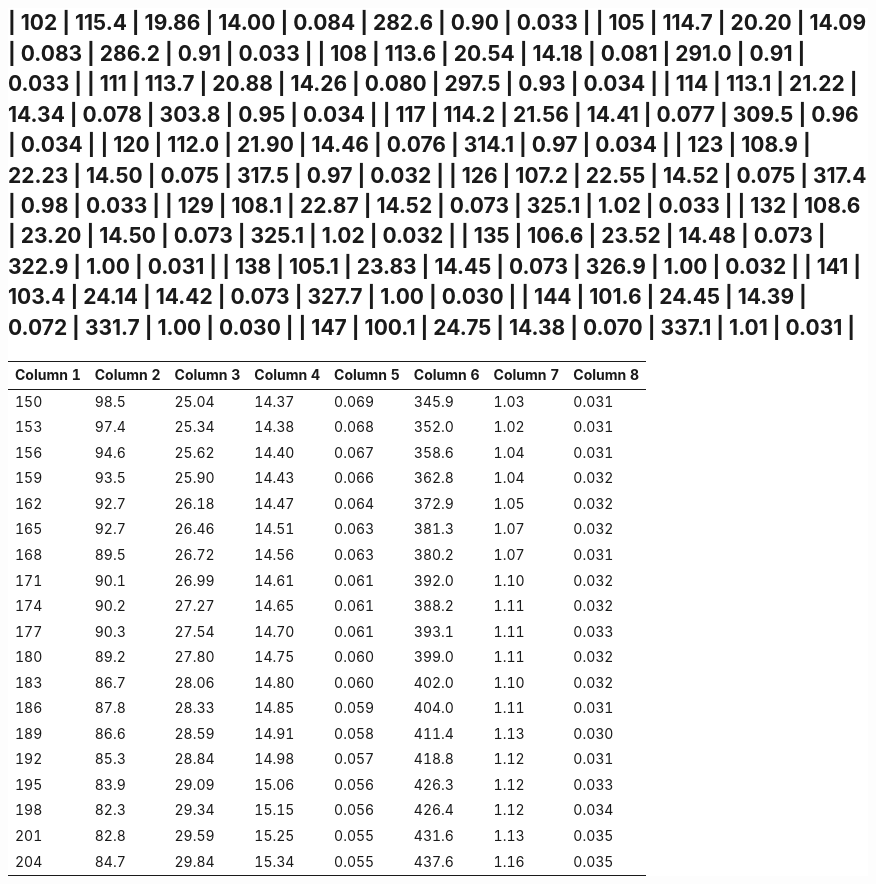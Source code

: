 | 102 | 115.4 | 19.86 | 14.00 | 0.084 | 282.6 | 0.90 | 0.033 |
| 105 | 114.7 | 20.20 | 14.09 | 0.083 | 286.2 | 0.91 | 0.033 |
| 108 | 113.6 | 20.54 | 14.18 | 0.081 | 291.0 | 0.91 | 0.033 |
| 111 | 113.7 | 20.88 | 14.26 | 0.080 | 297.5 | 0.93 | 0.034 |
| 114 | 113.1 | 21.22 | 14.34 | 0.078 | 303.8 | 0.95 | 0.034 |
| 117 | 114.2 | 21.56 | 14.41 | 0.077 | 309.5 | 0.96 | 0.034 |
| 120 | 112.0 | 21.90 | 14.46 | 0.076 | 314.1 | 0.97 | 0.034 |
| 123 | 108.9 | 22.23 | 14.50 | 0.075 | 317.5 | 0.97 | 0.032 |
| 126 | 107.2 | 22.55 | 14.52 | 0.075 | 317.4 | 0.98 | 0.033 |
| 129 | 108.1 | 22.87 | 14.52 | 0.073 | 325.1 | 1.02 | 0.033 |
| 132 | 108.6 | 23.20 | 14.50 | 0.073 | 325.1 | 1.02 | 0.032 |
| 135 | 106.6 | 23.52 | 14.48 | 0.073 | 322.9 | 1.00 | 0.031 |
| 138 | 105.1 | 23.83 | 14.45 | 0.073 | 326.9 | 1.00 | 0.032 |
| 141 | 103.4 | 24.14 | 14.42 | 0.073 | 327.7 | 1.00 | 0.030 |
| 144 | 101.6 | 24.45 | 14.39 | 0.072 | 331.7 | 1.00 | 0.030 |
| 147 | 100.1 | 24.75 | 14.38 | 0.070 | 337.1 | 1.01 | 0.031 |
---
| Column 1 | Column 2 | Column 3 | Column 4 | Column 5 | Column 6 | Column 7 | Column 8 |
|----------|----------|----------|----------|----------|----------|----------|----------|
| 150 | 98.5 | 25.04 | 14.37 | 0.069 | 345.9 | 1.03 | 0.031 |
| 153 | 97.4 | 25.34 | 14.38 | 0.068 | 352.0 | 1.02 | 0.031 |
| 156 | 94.6 | 25.62 | 14.40 | 0.067 | 358.6 | 1.04 | 0.031 |
| 159 | 93.5 | 25.90 | 14.43 | 0.066 | 362.8 | 1.04 | 0.032 |
| 162 | 92.7 | 26.18 | 14.47 | 0.064 | 372.9 | 1.05 | 0.032 |
| 165 | 92.7 | 26.46 | 14.51 | 0.063 | 381.3 | 1.07 | 0.032 |
| 168 | 89.5 | 26.72 | 14.56 | 0.063 | 380.2 | 1.07 | 0.031 |
| 171 | 90.1 | 26.99 | 14.61 | 0.061 | 392.0 | 1.10 | 0.032 |
| 174 | 90.2 | 27.27 | 14.65 | 0.061 | 388.2 | 1.11 | 0.032 |
| 177 | 90.3 | 27.54 | 14.70 | 0.061 | 393.1 | 1.11 | 0.033 |
| 180 | 89.2 | 27.80 | 14.75 | 0.060 | 399.0 | 1.11 | 0.032 |
| 183 | 86.7 | 28.06 | 14.80 | 0.060 | 402.0 | 1.10 | 0.032 |
| 186 | 87.8 | 28.33 | 14.85 | 0.059 | 404.0 | 1.11 | 0.031 |
| 189 | 86.6 | 28.59 | 14.91 | 0.058 | 411.4 | 1.13 | 0.030 |
| 192 | 85.3 | 28.84 | 14.98 | 0.057 | 418.8 | 1.12 | 0.031 |
| 195 | 83.9 | 29.09 | 15.06 | 0.056 | 426.3 | 1.12 | 0.033 |
| 198 | 82.3 | 29.34 | 15.15 | 0.056 | 426.4 | 1.12 | 0.034 |
| 201 | 82.8 | 29.59 | 15.25 | 0.055 | 431.6 | 1.13 | 0.035 |
| 204 | 84.7 | 29.84 | 15.34 | 0.055 | 437.6 | 1.16 | 0.035 |